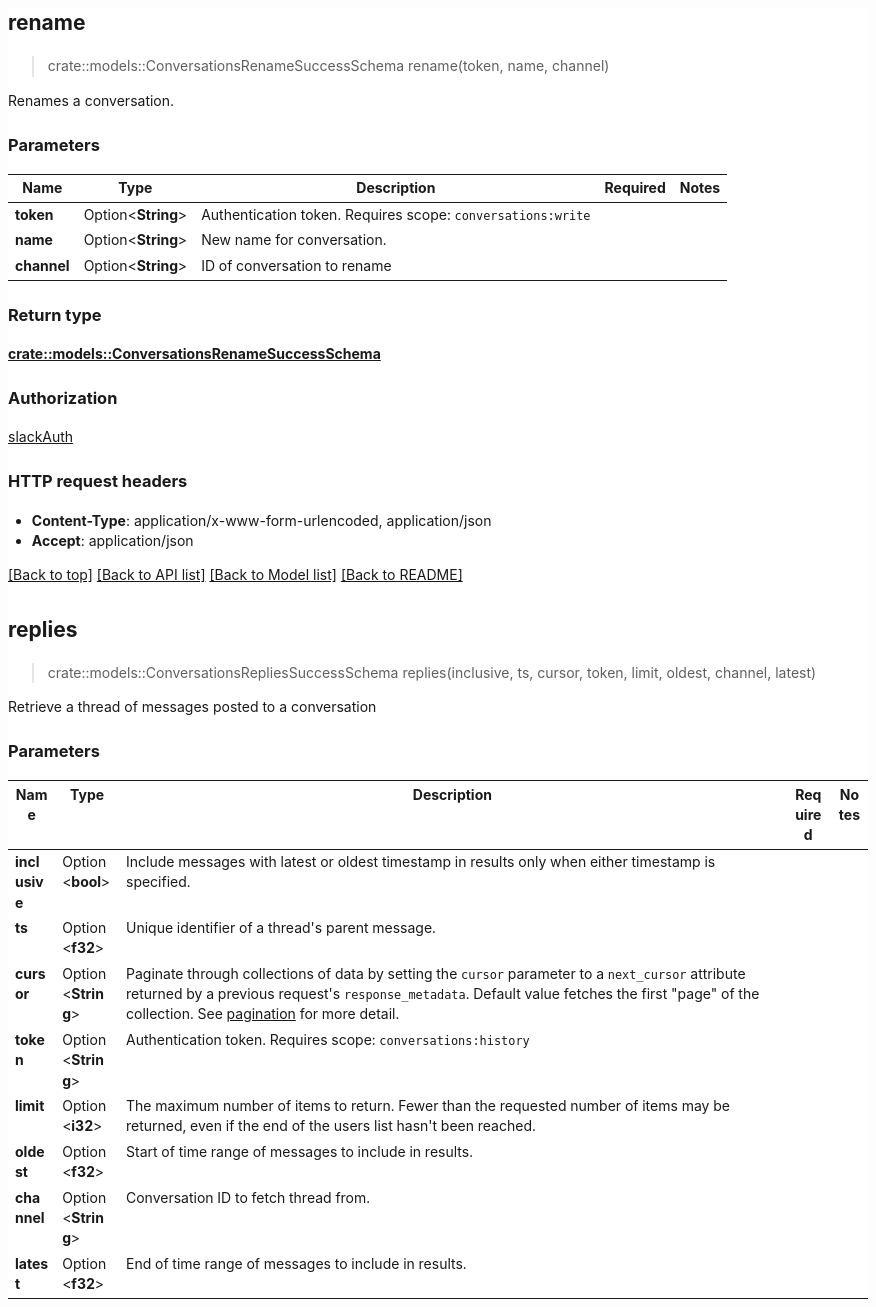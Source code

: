 ## rename

> crate::models::ConversationsRenameSuccessSchema rename(token, name, channel)


Renames a conversation.

### Parameters


Name | Type | Description  | Required | Notes
------------- | ------------- | ------------- | ------------- | -------------
**token** | Option<**String**> | Authentication token. Requires scope: `conversations:write` |  |
**name** | Option<**String**> | New name for conversation. |  |
**channel** | Option<**String**> | ID of conversation to rename |  |

### Return type

[**crate::models::ConversationsRenameSuccessSchema**](conversations_rename_success_schema.md)

### Authorization

[slackAuth](../README.md#slackAuth)

### HTTP request headers

- **Content-Type**: application/x-www-form-urlencoded, application/json
- **Accept**: application/json

[[Back to top]](#) [[Back to API list]](../README.md#documentation-for-api-endpoints) [[Back to Model list]](../README.md#documentation-for-models) [[Back to README]](../README.md)


## replies

> crate::models::ConversationsRepliesSuccessSchema replies(inclusive, ts, cursor, token, limit, oldest, channel, latest)


Retrieve a thread of messages posted to a conversation

### Parameters


Name | Type | Description  | Required | Notes
------------- | ------------- | ------------- | ------------- | -------------
**inclusive** | Option<**bool**> | Include messages with latest or oldest timestamp in results only when either timestamp is specified. |  |
**ts** | Option<**f32**> | Unique identifier of a thread's parent message. |  |
**cursor** | Option<**String**> | Paginate through collections of data by setting the `cursor` parameter to a `next_cursor` attribute returned by a previous request's `response_metadata`. Default value fetches the first \"page\" of the collection. See [pagination](/docs/pagination) for more detail. |  |
**token** | Option<**String**> | Authentication token. Requires scope: `conversations:history` |  |
**limit** | Option<**i32**> | The maximum number of items to return. Fewer than the requested number of items may be returned, even if the end of the users list hasn't been reached. |  |
**oldest** | Option<**f32**> | Start of time range of messages to include in results. |  |
**channel** | Option<**String**> | Conversation ID to fetch thread from. |  |
**latest** | Option<**f32**> | End of time range of messages to include in results. |  |
